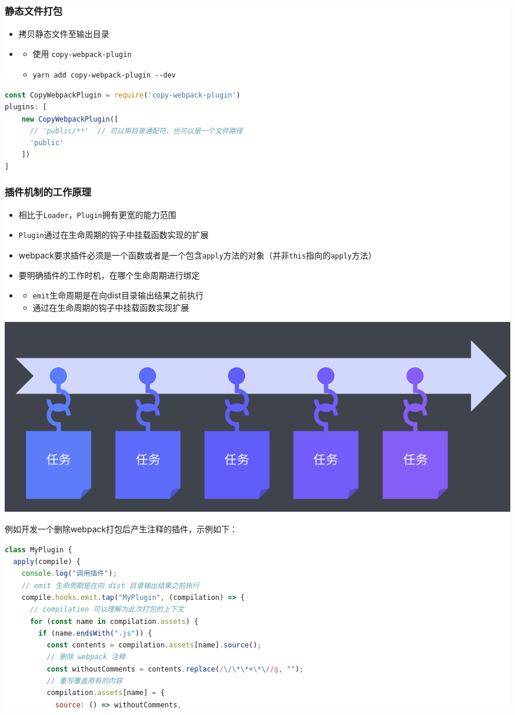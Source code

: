 

### **静态文件打包**

- 拷贝静态文件至输出目录

- - 使用 `copy-webpack-plugin`

  - `yarn add copy-webpack-plugin --dev`

```js
const CopyWebpackPlugin = require('copy-webpack-plugin')
plugins: [
    new CopyWebpackPlugin([
      // 'public/**'  // 可以用目录通配符，也可以是一个文件路径
      'public'
    ])
]
```



### **插件机制的工作原理**

- 相比于`Loader`，`Plugin`拥有更宽的能力范围

- `Plugin`通过在生命周期的钩子中挂载函数实现的扩展

- webpack要求插件必须是一个函数或者是一个包含`apply`方法的对象（并非`this`指向的`apply`方法）

- 要明确插件的工作时机，在哪个生命周期进行绑定

- - `emit`生命周期是在向dist目录输出结果之前执行
  - 通过在生命周期的钩子中挂载函数实现扩展

![image-20210810142235236](webpack基础与实践.assets/image-20210810142235236.png)

例如开发一个删除webpack打包后产生注释的插件，示例如下：

```js
class MyPlugin {
  apply(compile) {
    console.log("调用插件");
    // emit 生命周期是在向 dist 目录输出结果之前执行
    compile.hooks.emit.tap("MyPlugin", (compilation) => {
      // compilation 可以理解为此次打包的上下文
      for (const name in compilation.assets) {
        if (name.endsWith(".js")) {
          const contents = compilation.assets[name].source();
          // 删除 webpack 注释
          const withoutComments = contents.replace(/\/\*\*+\*\//g, "");
          // 重写覆盖原有的内容
          compilation.assets[name] = {
            source: () => withoutComments,
```